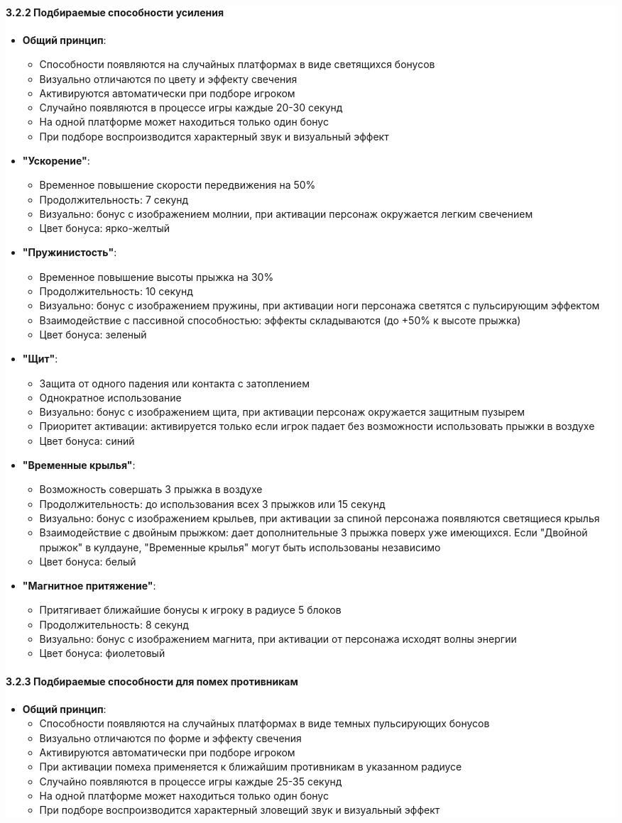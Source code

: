 #### 3.2.2 Подбираемые способности усиления
- **Общий принцип**:
  - Способности появляются на случайных платформах в виде светящихся бонусов
  - Визуально отличаются по цвету и эффекту свечения
  - Активируются автоматически при подборе игроком
  - Случайно появляются в процессе игры каждые 20-30 секунд
  - На одной платформе может находиться только один бонус
  - При подборе воспроизводится характерный звук и визуальный эффект

- **"Ускорение"**: 
  - Временное повышение скорости передвижения на 50%
  - Продолжительность: 7 секунд
  - Визуально: бонус с изображением молнии, при активации персонаж окружается легким свечением
  - Цвет бонуса: ярко-желтый

- **"Пружинистость"**: 
  - Временное повышение высоты прыжка на 30%
  - Продолжительность: 10 секунд
  - Визуально: бонус с изображением пружины, при активации ноги персонажа светятся с пульсирующим эффектом
  - Взаимодействие с пассивной способностью: эффекты складываются (до +50% к высоте прыжка)
  - Цвет бонуса: зеленый

- **"Щит"**: 
  - Защита от одного падения или контакта с затоплением
  - Однократное использование
  - Визуально: бонус с изображением щита, при активации персонаж окружается защитным пузырем
  - Приоритет активации: активируется только если игрок падает без возможности использовать прыжки в воздухе
  - Цвет бонуса: синий

- **"Временные крылья"**: 
  - Возможность совершать 3 прыжка в воздухе
  - Продолжительность: до использования всех 3 прыжков или 15 секунд
  - Визуально: бонус с изображением крыльев, при активации за спиной персонажа появляются светящиеся крылья
  - Взаимодействие с двойным прыжком: дает дополнительные 3 прыжка поверх уже имеющихся. Если "Двойной прыжок" в кулдауне, "Временные крылья" могут быть использованы независимо
  - Цвет бонуса: белый

- **"Магнитное притяжение"**: 
  - Притягивает ближайшие бонусы к игроку в радиусе 5 блоков
  - Продолжительность: 8 секунд
  - Визуально: бонус с изображением магнита, при активации от персонажа исходят волны энергии
  - Цвет бонуса: фиолетовый

#### 3.2.3 Подбираемые способности для помех противникам
- **Общий принцип**:
  - Способности появляются на случайных платформах в виде темных пульсирующих бонусов
  - Визуально отличаются по форме и эффекту свечения
  - Активируются автоматически при подборе игроком
  - При активации помеха применяется к ближайшим противникам в указанном радиусе
  - Случайно появляются в процессе игры каждые 25-35 секунд
  - На одной платформе может находиться только один бонус
  - При подборе воспроизводится характерный зловещий звук и визуальный эффект
